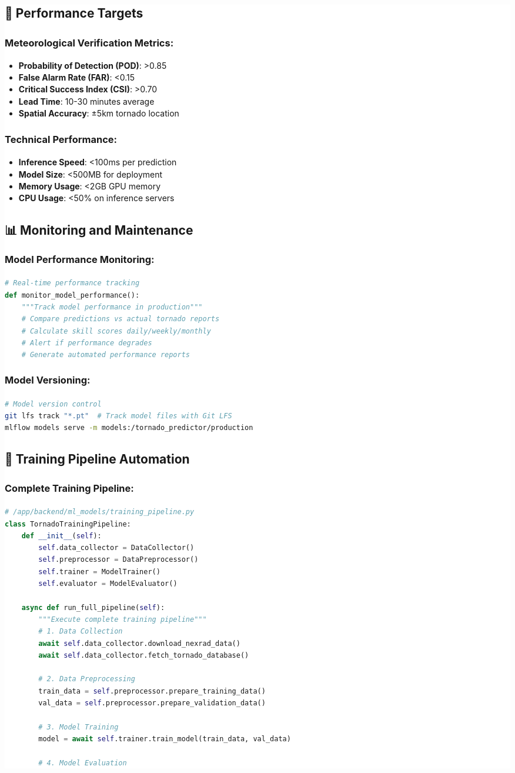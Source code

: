 ## 🎯 Performance Targets

### Meteorological Verification Metrics:
- **Probability of Detection (POD)**: >0.85
- **False Alarm Rate (FAR)**: <0.15
- **Critical Success Index (CSI)**: >0.70
- **Lead Time**: 10-30 minutes average
- **Spatial Accuracy**: ±5km tornado location

### Technical Performance:
- **Inference Speed**: <100ms per prediction
- **Model Size**: <500MB for deployment
- **Memory Usage**: <2GB GPU memory
- **CPU Usage**: <50% on inference servers

## 📊 Monitoring and Maintenance

### Model Performance Monitoring:
```python
# Real-time performance tracking
def monitor_model_performance():
    """Track model performance in production"""
    # Compare predictions vs actual tornado reports
    # Calculate skill scores daily/weekly/monthly
    # Alert if performance degrades
    # Generate automated performance reports
```

### Model Versioning:
```bash
# Model version control
git lfs track "*.pt"  # Track model files with Git LFS
mlflow models serve -m models:/tornado_predictor/production
```

## 🔄 Training Pipeline Automation

### Complete Training Pipeline:
```python
# /app/backend/ml_models/training_pipeline.py
class TornadoTrainingPipeline:
    def __init__(self):
        self.data_collector = DataCollector()
        self.preprocessor = DataPreprocessor()
        self.trainer = ModelTrainer()
        self.evaluator = ModelEvaluator()
        
    async def run_full_pipeline(self):
        """Execute complete training pipeline"""
        # 1. Data Collection
        await self.data_collector.download_nexrad_data()
        await self.data_collector.fetch_tornado_database()
        
        # 2. Data Preprocessing
        train_data = self.preprocessor.prepare_training_data()
        val_data = self.preprocessor.prepare_validation_data()
        
        # 3. Model Training
        model = await self.trainer.train_model(train_data, val_data)
        
        # 4. Model Evaluation
```